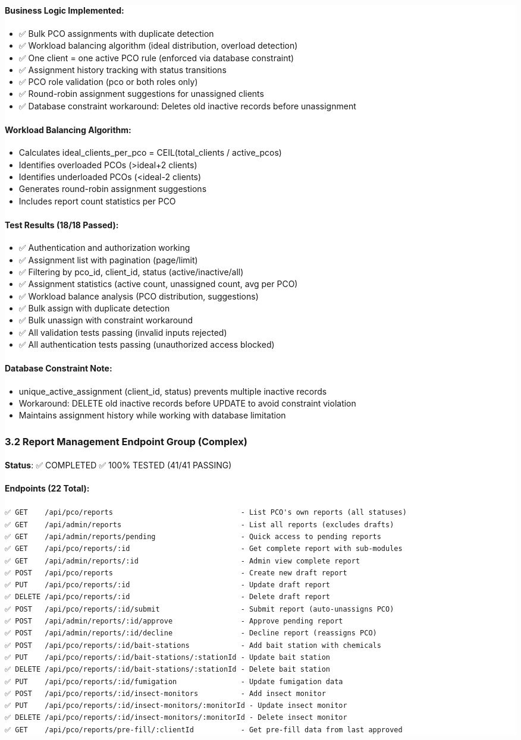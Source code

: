 #### Business Logic Implemented:
- ✅ Bulk PCO assignments with duplicate detection
- ✅ Workload balancing algorithm (ideal distribution, overload detection)
- ✅ One client = one active PCO rule (enforced via database constraint)
- ✅ Assignment history tracking with status transitions
- ✅ PCO role validation (pco or both roles only)
- ✅ Round-robin assignment suggestions for unassigned clients
- ✅ Database constraint workaround: Deletes old inactive records before unassignment

#### Workload Balancing Algorithm:
- Calculates ideal_clients_per_pco = CEIL(total_clients / active_pcos)
- Identifies overloaded PCOs (>ideal+2 clients)
- Identifies underloaded PCOs (<ideal-2 clients)
- Generates round-robin assignment suggestions
- Includes report count statistics per PCO

#### Test Results (18/18 Passed):
- ✅ Authentication and authorization working
- ✅ Assignment list with pagination (page/limit)
- ✅ Filtering by pco_id, client_id, status (active/inactive/all)
- ✅ Assignment statistics (active count, unassigned count, avg per PCO)
- ✅ Workload balance analysis (PCO distribution, suggestions)
- ✅ Bulk assign with duplicate detection
- ✅ Bulk unassign with constraint workaround
- ✅ All validation tests passing (invalid inputs rejected)
- ✅ All authentication tests passing (unauthorized access blocked)

#### Database Constraint Note:
- unique_active_assignment (client_id, status) prevents multiple inactive records
- Workaround: DELETE old inactive records before UPDATE to avoid constraint violation
- Maintains assignment history while working with database limitation

### 3.2 Report Management Endpoint Group (Complex)
**Status**: ✅ COMPLETED ✅ 100% TESTED (41/41 PASSING)

#### Endpoints (22 Total):
```
✅ GET    /api/pco/reports                              - List PCO's own reports (all statuses)
✅ GET    /api/admin/reports                            - List all reports (excludes drafts)
✅ GET    /api/admin/reports/pending                    - Quick access to pending reports
✅ GET    /api/pco/reports/:id                          - Get complete report with sub-modules
✅ GET    /api/admin/reports/:id                        - Admin view complete report
✅ POST   /api/pco/reports                              - Create new draft report
✅ PUT    /api/pco/reports/:id                          - Update draft report
✅ DELETE /api/pco/reports/:id                          - Delete draft report
✅ POST   /api/pco/reports/:id/submit                   - Submit report (auto-unassigns PCO)
✅ POST   /api/admin/reports/:id/approve                - Approve pending report
✅ POST   /api/admin/reports/:id/decline                - Decline report (reassigns PCO)
✅ POST   /api/pco/reports/:id/bait-stations            - Add bait station with chemicals
✅ PUT    /api/pco/reports/:id/bait-stations/:stationId - Update bait station
✅ DELETE /api/pco/reports/:id/bait-stations/:stationId - Delete bait station
✅ PUT    /api/pco/reports/:id/fumigation               - Update fumigation data
✅ POST   /api/pco/reports/:id/insect-monitors          - Add insect monitor
✅ PUT    /api/pco/reports/:id/insect-monitors/:monitorId - Update insect monitor
✅ DELETE /api/pco/reports/:id/insect-monitors/:monitorId - Delete insect monitor
✅ GET    /api/pco/reports/pre-fill/:clientId           - Get pre-fill data from last approved
```
